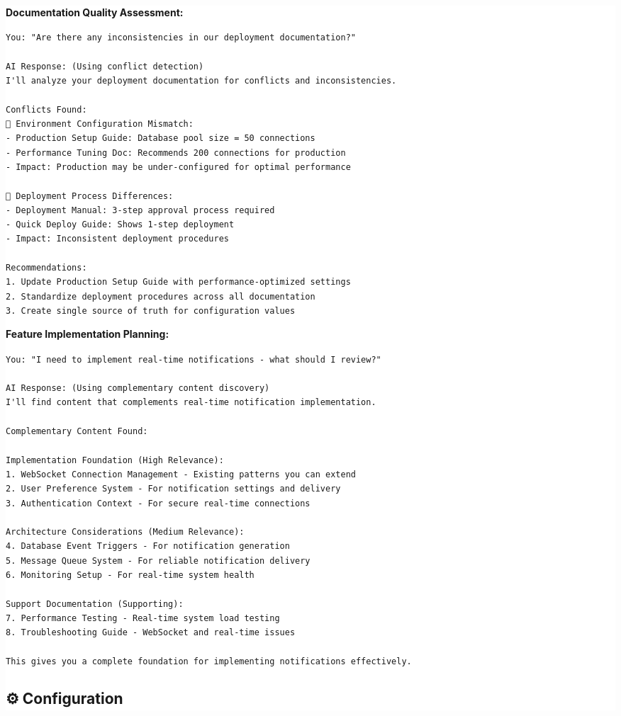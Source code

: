 **Documentation Quality Assessment:**
```
You: "Are there any inconsistencies in our deployment documentation?"

AI Response: (Using conflict detection)
I'll analyze your deployment documentation for conflicts and inconsistencies.

Conflicts Found:
🚨 Environment Configuration Mismatch:
- Production Setup Guide: Database pool size = 50 connections
- Performance Tuning Doc: Recommends 200 connections for production
- Impact: Production may be under-configured for optimal performance

🚨 Deployment Process Differences:
- Deployment Manual: 3-step approval process required
- Quick Deploy Guide: Shows 1-step deployment
- Impact: Inconsistent deployment procedures

Recommendations:
1. Update Production Setup Guide with performance-optimized settings
2. Standardize deployment procedures across all documentation
3. Create single source of truth for configuration values
```

**Feature Implementation Planning:**
```
You: "I need to implement real-time notifications - what should I review?"

AI Response: (Using complementary content discovery)
I'll find content that complements real-time notification implementation.

Complementary Content Found:

Implementation Foundation (High Relevance):
1. WebSocket Connection Management - Existing patterns you can extend
2. User Preference System - For notification settings and delivery
3. Authentication Context - For secure real-time connections

Architecture Considerations (Medium Relevance):  
4. Database Event Triggers - For notification generation
5. Message Queue System - For reliable notification delivery
6. Monitoring Setup - For real-time system health

Support Documentation (Supporting):
7. Performance Testing - Real-time system load testing
8. Troubleshooting Guide - WebSocket and real-time issues

This gives you a complete foundation for implementing notifications effectively.
```

## ⚙️ Configuration
